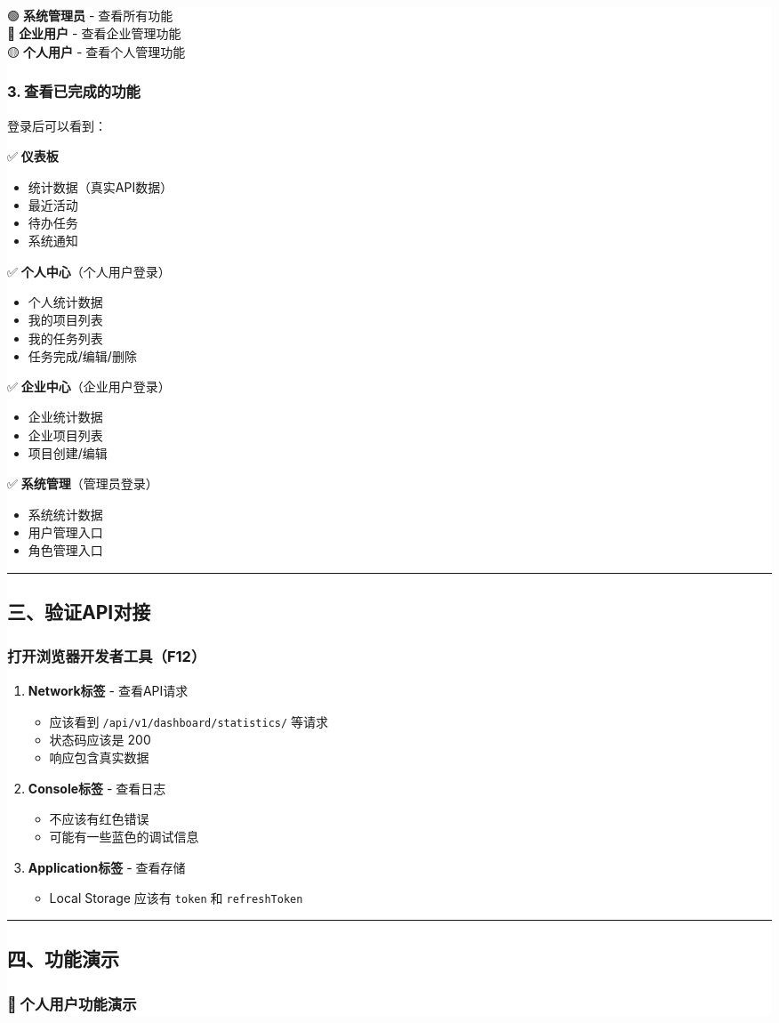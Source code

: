 🟢 **系统管理员** - 查看所有功能  
🔵 **企业用户** - 查看企业管理功能  
🟡 **个人用户** - 查看个人管理功能  

### 3. 查看已完成的功能

登录后可以看到：

✅ **仪表板**
- 统计数据（真实API数据）
- 最近活动
- 待办任务
- 系统通知

✅ **个人中心**（个人用户登录）
- 个人统计数据
- 我的项目列表
- 我的任务列表
- 任务完成/编辑/删除

✅ **企业中心**（企业用户登录）
- 企业统计数据
- 企业项目列表
- 项目创建/编辑

✅ **系统管理**（管理员登录）
- 系统统计数据
- 用户管理入口
- 角色管理入口

---

## 三、验证API对接

### 打开浏览器开发者工具（F12）

1. **Network标签** - 查看API请求
   - 应该看到 `/api/v1/dashboard/statistics/` 等请求
   - 状态码应该是 200
   - 响应包含真实数据

2. **Console标签** - 查看日志
   - 不应该有红色错误
   - 可能有一些蓝色的调试信息

3. **Application标签** - 查看存储
   - Local Storage 应该有 `token` 和 `refreshToken`

---

## 四、功能演示

### 🎯 个人用户功能演示
